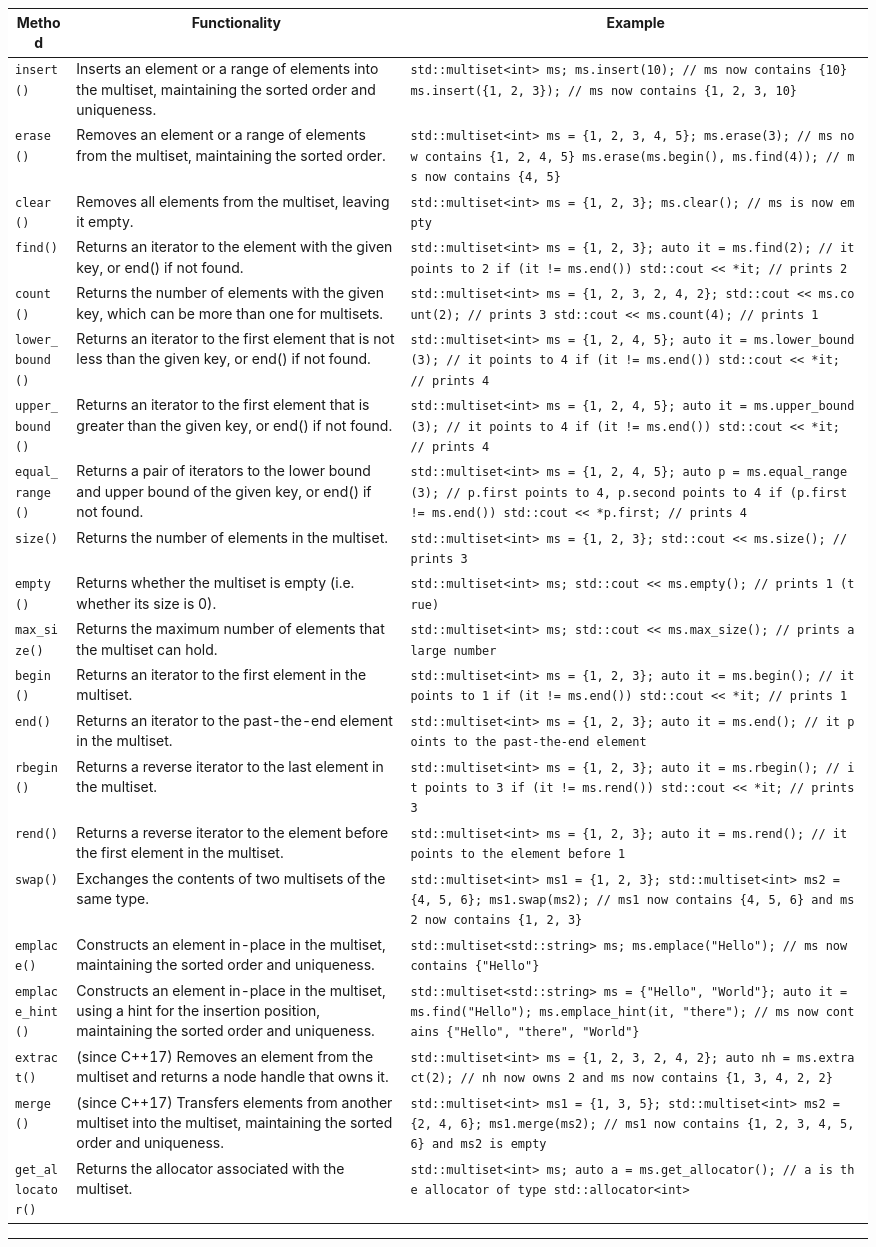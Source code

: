 |Method|Functionality|Example|
|---|---|---|
|`insert()`|Inserts an element or a range of elements into the multiset, maintaining the sorted order and uniqueness.|`std::multiset<int> ms; ms.insert(10); // ms now contains {10} ms.insert({1, 2, 3}); // ms now contains {1, 2, 3, 10}`|
|`erase()`|Removes an element or a range of elements from the multiset, maintaining the sorted order.|`std::multiset<int> ms = {1, 2, 3, 4, 5}; ms.erase(3); // ms now contains {1, 2, 4, 5} ms.erase(ms.begin(), ms.find(4)); // ms now contains {4, 5}`|
|`clear()`|Removes all elements from the multiset, leaving it empty.|`std::multiset<int> ms = {1, 2, 3}; ms.clear(); // ms is now empty`|
|`find()`|Returns an iterator to the element with the given key, or end() if not found.|`std::multiset<int> ms = {1, 2, 3}; auto it = ms.find(2); // it points to 2 if (it != ms.end()) std::cout << *it; // prints 2`|
|`count()`|Returns the number of elements with the given key, which can be more than one for multisets.|`std::multiset<int> ms = {1, 2, 3, 2, 4, 2}; std::cout << ms.count(2); // prints 3 std::cout << ms.count(4); // prints 1`|
|`lower_bound()`|Returns an iterator to the first element that is not less than the given key, or end() if not found.|`std::multiset<int> ms = {1, 2, 4, 5}; auto it = ms.lower_bound(3); // it points to 4 if (it != ms.end()) std::cout << *it; // prints 4`|
|`upper_bound()`|Returns an iterator to the first element that is greater than the given key, or end() if not found.|`std::multiset<int> ms = {1, 2, 4, 5}; auto it = ms.upper_bound(3); // it points to 4 if (it != ms.end()) std::cout << *it; // prints 4`|
|`equal_range()`|Returns a pair of iterators to the lower bound and upper bound of the given key, or end() if not found.|`std::multiset<int> ms = {1, 2, 4, 5}; auto p = ms.equal_range(3); // p.first points to 4, p.second points to 4 if (p.first != ms.end()) std::cout << *p.first; // prints 4`|
|`size()`|Returns the number of elements in the multiset.|`std::multiset<int> ms = {1, 2, 3}; std::cout << ms.size(); // prints 3`|
|`empty()`|Returns whether the multiset is empty (i.e. whether its size is 0).|`std::multiset<int> ms; std::cout << ms.empty(); // prints 1 (true)`|
|`max_size()`|Returns the maximum number of elements that the multiset can hold.|`std::multiset<int> ms; std::cout << ms.max_size(); // prints a large number`|
|`begin()`|Returns an iterator to the first element in the multiset.|`std::multiset<int> ms = {1, 2, 3}; auto it = ms.begin(); // it points to 1 if (it != ms.end()) std::cout << *it; // prints 1`|
|`end()`|Returns an iterator to the past-the-end element in the multiset.|`std::multiset<int> ms = {1, 2, 3}; auto it = ms.end(); // it points to the past-the-end element`|
|`rbegin()`|Returns a reverse iterator to the last element in the multiset.|`std::multiset<int> ms = {1, 2, 3}; auto it = ms.rbegin(); // it points to 3 if (it != ms.rend()) std::cout << *it; // prints 3`|
|`rend()`|Returns a reverse iterator to the element before the first element in the multiset.|`std::multiset<int> ms = {1, 2, 3}; auto it = ms.rend(); // it points to the element before 1`|
|`swap()`|Exchanges the contents of two multisets of the same type.|`std::multiset<int> ms1 = {1, 2, 3}; std::multiset<int> ms2 = {4, 5, 6}; ms1.swap(ms2); // ms1 now contains {4, 5, 6} and ms2 now contains {1, 2, 3}`|
|`emplace()`|Constructs an element in-place in the multiset, maintaining the sorted order and uniqueness.|`std::multiset<std::string> ms; ms.emplace("Hello"); // ms now contains {"Hello"}`|
|`emplace_hint()`|Constructs an element in-place in the multiset, using a hint for the insertion position, maintaining the sorted order and uniqueness.|`std::multiset<std::string> ms = {"Hello", "World"}; auto it = ms.find("Hello"); ms.emplace_hint(it, "there"); // ms now contains {"Hello", "there", "World"}`|
|`extract()`|(since C++17) Removes an element from the multiset and returns a node handle that owns it.|`std::multiset<int> ms = {1, 2, 3, 2, 4, 2}; auto nh = ms.extract(2); // nh now owns 2 and ms now contains {1, 3, 4, 2, 2}`|
|`merge()`|(since C++17) Transfers elements from another multiset into the multiset, maintaining the sorted order and uniqueness.|`std::multiset<int> ms1 = {1, 3, 5}; std::multiset<int> ms2 = {2, 4, 6}; ms1.merge(ms2); // ms1 now contains {1, 2, 3, 4, 5, 6} and ms2 is empty`|
|`get_allocator()`|Returns the allocator associated with the multiset.|`std::multiset<int> ms; auto a = ms.get_allocator(); // a is the allocator of type std::allocator<int>`|

---

